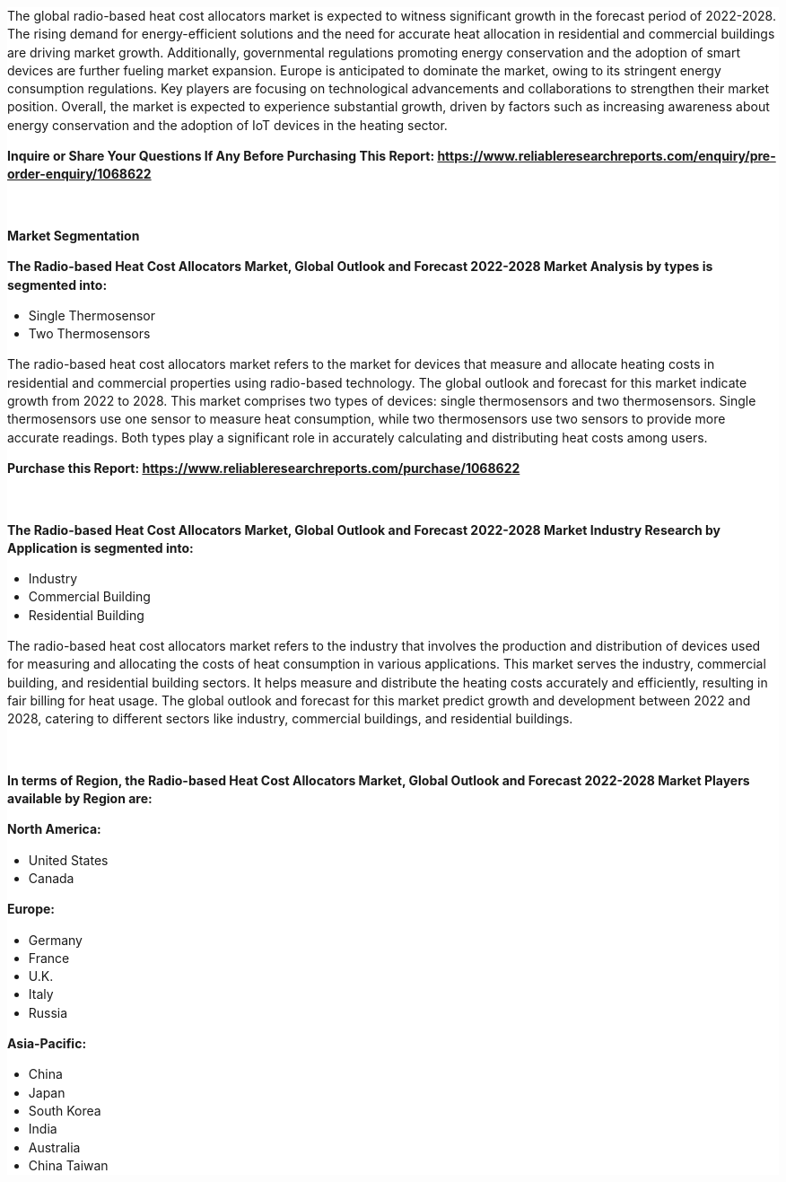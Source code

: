 <p><p>The global radio-based heat cost allocators market is expected to witness significant growth in the forecast period of 2022-2028. The rising demand for energy-efficient solutions and the need for accurate heat allocation in residential and commercial buildings are driving market growth. Additionally, governmental regulations promoting energy conservation and the adoption of smart devices are further fueling market expansion. Europe is anticipated to dominate the market, owing to its stringent energy consumption regulations. Key players are focusing on technological advancements and collaborations to strengthen their market position. Overall, the market is expected to experience substantial growth, driven by factors such as increasing awareness about energy conservation and the adoption of IoT devices in the heating sector.</p></p>
<p><strong>Inquire or Share Your Questions If Any Before Purchasing This Report: <a href="https://www.reliableresearchreports.com/enquiry/pre-order-enquiry/1068622">https://www.reliableresearchreports.com/enquiry/pre-order-enquiry/1068622</a></strong></p>
<p>&nbsp;</p>
<p><strong>Market Segmentation</strong></p>
<p><strong>The Radio-based Heat Cost Allocators Market, Global Outlook and Forecast 2022-2028 Market Analysis by types is segmented into:</strong></p>
<p><ul><li>Single Thermosensor</li><li>Two Thermosensors</li></ul></p>
<p><p>The radio-based heat cost allocators market refers to the market for devices that measure and allocate heating costs in residential and commercial properties using radio-based technology. The global outlook and forecast for this market indicate growth from 2022 to 2028. This market comprises two types of devices: single thermosensors and two thermosensors. Single thermosensors use one sensor to measure heat consumption, while two thermosensors use two sensors to provide more accurate readings. Both types play a significant role in accurately calculating and distributing heat costs among users.</p></p>
<p><strong>Purchase this Report:&nbsp;<a href="https://www.reliableresearchreports.com/purchase/1068622">https://www.reliableresearchreports.com/purchase/1068622</a></strong></p>
<p>&nbsp;</p>
<p><strong>The Radio-based Heat Cost Allocators Market, Global Outlook and Forecast 2022-2028 Market Industry Research by Application is segmented into:</strong></p>
<p><ul><li>Industry</li><li>Commercial Building</li><li>Residential Building</li></ul></p>
<p><p>The radio-based heat cost allocators market refers to the industry that involves the production and distribution of devices used for measuring and allocating the costs of heat consumption in various applications. This market serves the industry, commercial building, and residential building sectors. It helps measure and distribute the heating costs accurately and efficiently, resulting in fair billing for heat usage. The global outlook and forecast for this market predict growth and development between 2022 and 2028, catering to different sectors like industry, commercial buildings, and residential buildings.</p></p>
<p>&nbsp;</p>
<p><strong>In terms of Region, the Radio-based Heat Cost Allocators Market, Global Outlook and Forecast 2022-2028 Market Players available by Region are:</strong></p>
<p>
    <p> <strong> North America: </strong>
        <ul>
            <li>United States</li>
            <li>Canada</li>
        </ul>
        </p> 
    <p> <strong> Europe: </strong>
        <ul>
            <li>Germany</li>
            <li>France</li>
            <li>U.K.</li>
            <li>Italy</li>
            <li>Russia</li>
        </ul>
        </p> 
    <p> <strong> Asia-Pacific: </strong>
        <ul>
            <li>China</li>
            <li>Japan</li>
            <li>South Korea</li>
            <li>India</li>
            <li>Australia</li>
            <li>China Taiwan</li>